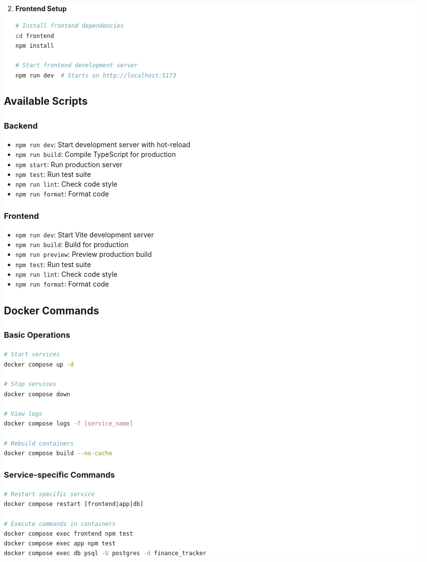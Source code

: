 2. **Frontend Setup**
   ```bash
   # Install frontend dependencies
   cd frontend
   npm install

   # Start frontend development server
   npm run dev  # Starts on http://localhost:5173
   ```

## Available Scripts

### Backend
- `npm run dev`: Start development server with hot-reload
- `npm run build`: Compile TypeScript for production
- `npm start`: Run production server
- `npm test`: Run test suite
- `npm run lint`: Check code style
- `npm run format`: Format code

### Frontend
- `npm run dev`: Start Vite development server
- `npm run build`: Build for production
- `npm run preview`: Preview production build
- `npm test`: Run test suite
- `npm run lint`: Check code style
- `npm run format`: Format code

## Docker Commands

### Basic Operations
```bash
# Start services
docker compose up -d

# Stop services
docker compose down

# View logs
docker compose logs -f [service_name]

# Rebuild containers
docker compose build --no-cache
```

### Service-specific Commands
```bash
# Restart specific service
docker compose restart [frontend|app|db]

# Execute commands in containers
docker compose exec frontend npm test
docker compose exec app npm test
docker compose exec db psql -U postgres -d finance_tracker
```
